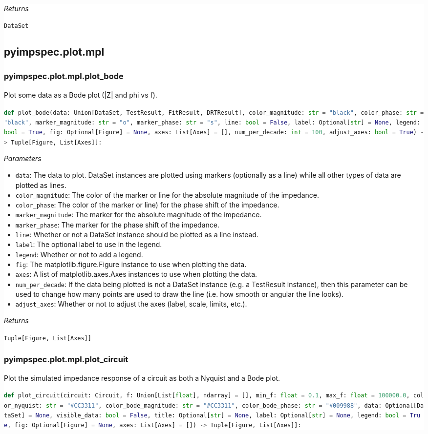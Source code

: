 
_Returns_

```python
DataSet
```



## **pyimpspec.plot.mpl**

### **pyimpspec.plot.mpl.plot_bode**

Plot some data as a Bode plot (\|Z\| and phi vs f).

```python
def plot_bode(data: Union[DataSet, TestResult, FitResult, DRTResult], color_magnitude: str = "black", color_phase: str = "black", marker_magnitude: str = "o", marker_phase: str = "s", line: bool = False, label: Optional[str] = None, legend: bool = True, fig: Optional[Figure] = None, axes: List[Axes] = [], num_per_decade: int = 100, adjust_axes: bool = True) -> Tuple[Figure, List[Axes]]:
```


_Parameters_

- `data`: The data to plot.
DataSet instances are plotted using markers (optionally as a line) while all other types of data are plotted as lines.
- `color_magnitude`: The color of the marker or line for the absolute magnitude of the impedance.
- `color_phase`: The color of the marker or line) for the phase shift of the impedance.
- `marker_magnitude`: The marker for the absolute magnitude of the impedance.
- `marker_phase`: The marker for the phase shift of the impedance.
- `line`: Whether or not a DataSet instance should be plotted as a line instead.
- `label`: The optional label to use in the legend.
- `legend`: Whether or not to add a legend.
- `fig`: The matplotlib.figure.Figure instance to use when plotting the data.
- `axes`: A list of matplotlib.axes.Axes instances to use when plotting the data.
- `num_per_decade`: If the data being plotted is not a DataSet instance (e.g. a TestResult instance), then this parameter can be used to change how many points are used to draw the line (i.e. how smooth or angular the line looks).
- `adjust_axes`: Whether or not to adjust the axes (label, scale, limits, etc.).


_Returns_

```python
Tuple[Figure, List[Axes]]
```
### **pyimpspec.plot.mpl.plot_circuit**

Plot the simulated impedance response of a circuit as both a Nyquist and a Bode plot.

```python
def plot_circuit(circuit: Circuit, f: Union[List[float], ndarray] = [], min_f: float = 0.1, max_f: float = 100000.0, color_nyquist: str = "#CC3311", color_bode_magnitude: str = "#CC3311", color_bode_phase: str = "#009988", data: Optional[DataSet] = None, visible_data: bool = False, title: Optional[str] = None, label: Optional[str] = None, legend: bool = True, fig: Optional[Figure] = None, axes: List[Axes] = []) -> Tuple[Figure, List[Axes]]:
```
